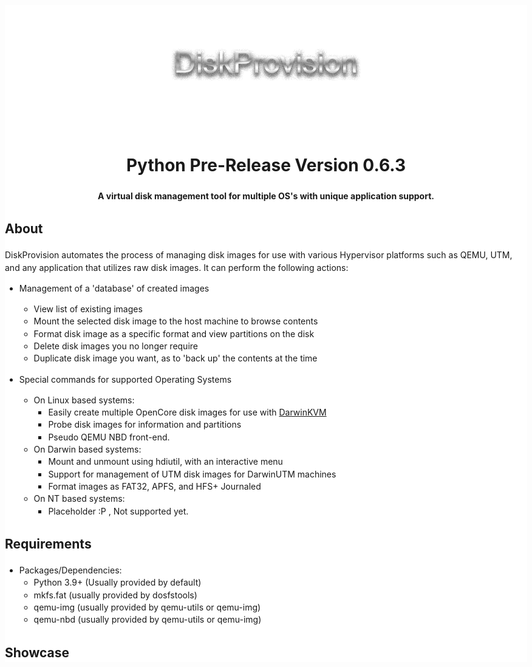 <p align="center">
  <img width="650" height="200" src="assets/HeaderDiskProvision.png">
</p>

<h1 align="center">Python Pre-Release Version 0.6.3</h1>
<h4 align="center">A virtual disk management tool for multiple OS's with unique application support.</h4>

## About

DiskProvision automates the process of managing disk images for use with various Hypervisor platforms such as QEMU, UTM, and any application that utilizes raw disk images. It can perform the following actions:

- Management of a 'database' of created images
  - View list of existing images
  - Mount the selected disk image to the host machine to browse contents
  - Format disk image as a specific format and view partitions on the disk
  - Delete disk images you no longer require
  - Duplicate disk image you want, as to 'back up' the contents at the time

- Special commands for supported Operating Systems
   - On Linux based systems:
     - Easily create multiple OpenCore disk images for use with [DarwinKVM](https://docs.darwinkvm.com/)
     - Probe disk images for information and partitions
     - Pseudo QEMU NBD front-end.
   - On Darwin based systems:
     - Mount and unmount using hdiutil, with an interactive menu
     - Support for management of UTM disk images for DarwinUTM machines
     - Format images as FAT32, APFS, and HFS+ Journaled
   - On NT based systems:
     - Placeholder :P , Not supported yet.

## Requirements

* Packages/Dependencies:
  * Python 3.9+ (Usually provided by default)
  * mkfs.fat (usually provided by dosfstools)
  * qemu-img (usually provided by qemu-utils or qemu-img)
  * qemu-nbd (usually provided by qemu-utils or qemu-img)

## Showcase
